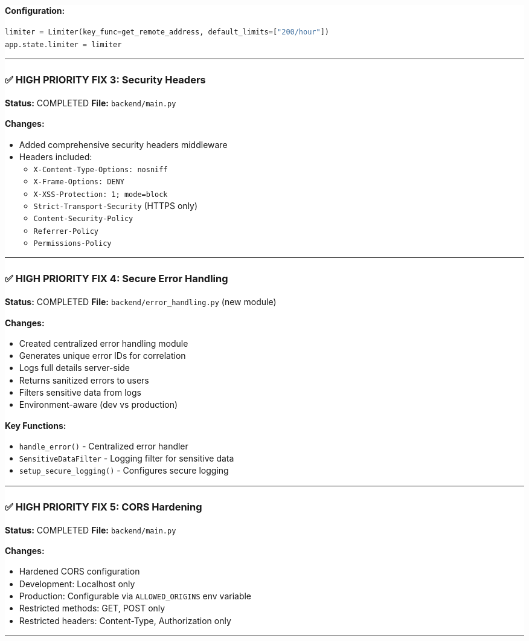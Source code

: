 **Configuration:**
```python
limiter = Limiter(key_func=get_remote_address, default_limits=["200/hour"])
app.state.limiter = limiter
```

---

### ✅ HIGH PRIORITY FIX 3: Security Headers

**Status:** COMPLETED
**File:** `backend/main.py`

**Changes:**
- Added comprehensive security headers middleware
- Headers included:
  - `X-Content-Type-Options: nosniff`
  - `X-Frame-Options: DENY`
  - `X-XSS-Protection: 1; mode=block`
  - `Strict-Transport-Security` (HTTPS only)
  - `Content-Security-Policy`
  - `Referrer-Policy`
  - `Permissions-Policy`

---

### ✅ HIGH PRIORITY FIX 4: Secure Error Handling

**Status:** COMPLETED
**File:** `backend/error_handling.py` (new module)

**Changes:**
- Created centralized error handling module
- Generates unique error IDs for correlation
- Logs full details server-side
- Returns sanitized errors to users
- Filters sensitive data from logs
- Environment-aware (dev vs production)

**Key Functions:**
- `handle_error()` - Centralized error handler
- `SensitiveDataFilter` - Logging filter for sensitive data
- `setup_secure_logging()` - Configures secure logging

---

### ✅ HIGH PRIORITY FIX 5: CORS Hardening

**Status:** COMPLETED
**File:** `backend/main.py`

**Changes:**
- Hardened CORS configuration
- Development: Localhost only
- Production: Configurable via `ALLOWED_ORIGINS` env variable
- Restricted methods: GET, POST only
- Restricted headers: Content-Type, Authorization only

---